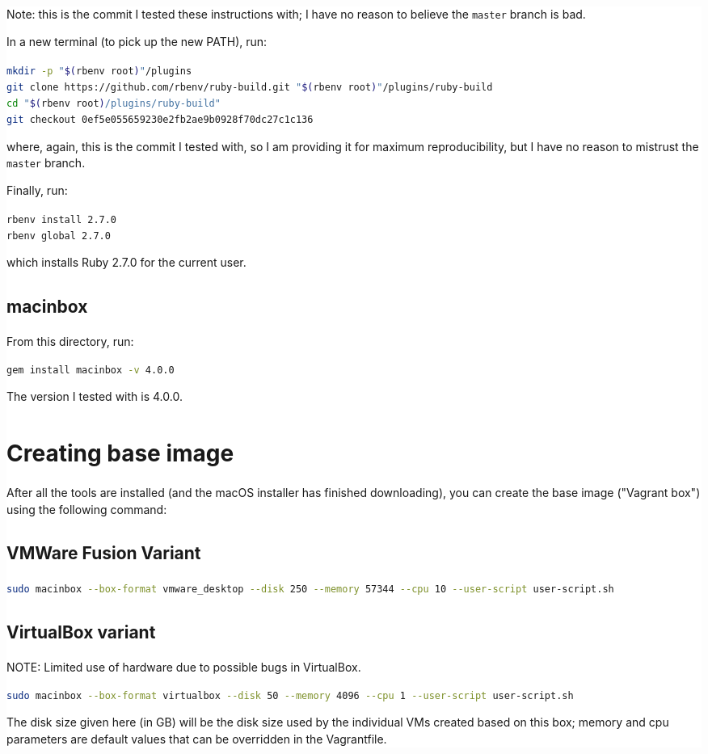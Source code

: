 Note: this is the commit I tested these instructions with; I have no reason to
believe the `master` branch is bad.

In a new terminal (to pick up the new PATH), run:

```bash
mkdir -p "$(rbenv root)"/plugins
git clone https://github.com/rbenv/ruby-build.git "$(rbenv root)"/plugins/ruby-build
cd "$(rbenv root)/plugins/ruby-build"
git checkout 0ef5e055659230e2fb2ae9b0928f70dc27c1c136
```

where, again, this is the commit I tested with, so I am providing it for
maximum reproducibility, but I have no reason to mistrust the `master` branch.

Finally, run:
```bash
rbenv install 2.7.0
rbenv global 2.7.0
```

which installs Ruby 2.7.0 for the current user.

## macinbox

From this directory, run:

```bash
gem install macinbox -v 4.0.0
```

The version I tested with is 4.0.0.

# Creating base image

After all the tools are installed (and the macOS installer has finished
downloading), you can create the base image ("Vagrant box") using the following
command:

## VMWare Fusion Variant

```bash
sudo macinbox --box-format vmware_desktop --disk 250 --memory 57344 --cpu 10 --user-script user-script.sh
```

## VirtualBox variant

NOTE: Limited use of hardware due to possible bugs in VirtualBox.

```bash
sudo macinbox --box-format virtualbox --disk 50 --memory 4096 --cpu 1 --user-script user-script.sh
```

The disk size given here (in GB) will be the disk size used by the individual
VMs created based on this box; memory and cpu parameters are default values
that can be overridden in the Vagrantfile.
